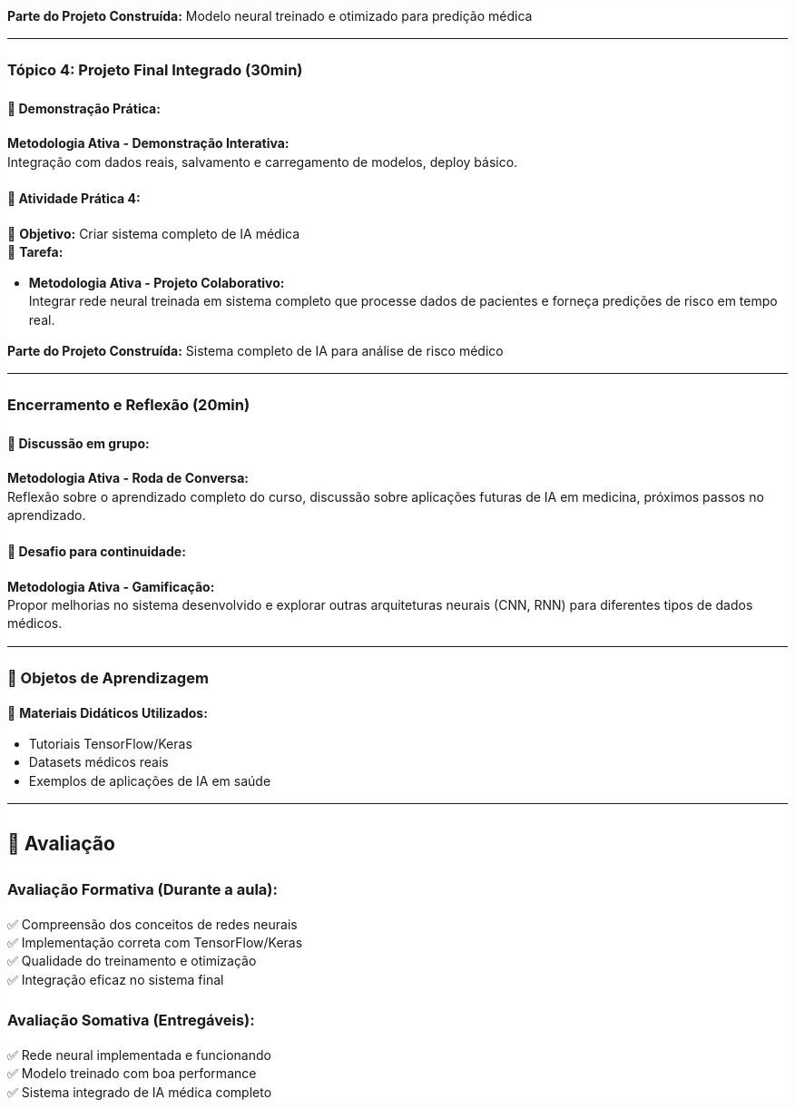 **Parte do Projeto Construída:** Modelo neural treinado e otimizado para predição médica

---

### **Tópico 4: Projeto Final Integrado (30min)**
#### 📌 Demonstração Prática:
**Metodologia Ativa - Demonstração Interativa:**  
Integração com dados reais, salvamento e carregamento de modelos, deploy básico.

#### 📌 Atividade Prática 4:
🎯 **Objetivo:** Criar sistema completo de IA médica  
📝 **Tarefa:**  
- **Metodologia Ativa - Projeto Colaborativo:**  
Integrar rede neural treinada em sistema completo que processe dados de pacientes e forneça predições de risco em tempo real.

**Parte do Projeto Construída:** Sistema completo de IA para análise de risco médico

---

### Encerramento e Reflexão (20min)
#### 📌 Discussão em grupo:
**Metodologia Ativa - Roda de Conversa:**  
Reflexão sobre o aprendizado completo do curso, discussão sobre aplicações futuras de IA em medicina, próximos passos no aprendizado.

#### 📌 Desafio para continuidade:
**Metodologia Ativa - Gamificação:**  
Propor melhorias no sistema desenvolvido e explorar outras arquiteturas neurais (CNN, RNN) para diferentes tipos de dados médicos.

---

### 📌 Objetos de Aprendizagem
📝 **Materiais Didáticos Utilizados:**  
- Tutoriais TensorFlow/Keras  
- Datasets médicos reais  
- Exemplos de aplicações de IA em saúde  

---

## 🎯 Avaliação

### **Avaliação Formativa (Durante a aula):**
✅ Compreensão dos conceitos de redes neurais  
✅ Implementação correta com TensorFlow/Keras  
✅ Qualidade do treinamento e otimização  
✅ Integração eficaz no sistema final  

### **Avaliação Somativa (Entregáveis):**
✅ Rede neural implementada e funcionando  
✅ Modelo treinado com boa performance  
✅ Sistema integrado de IA médica completo  
